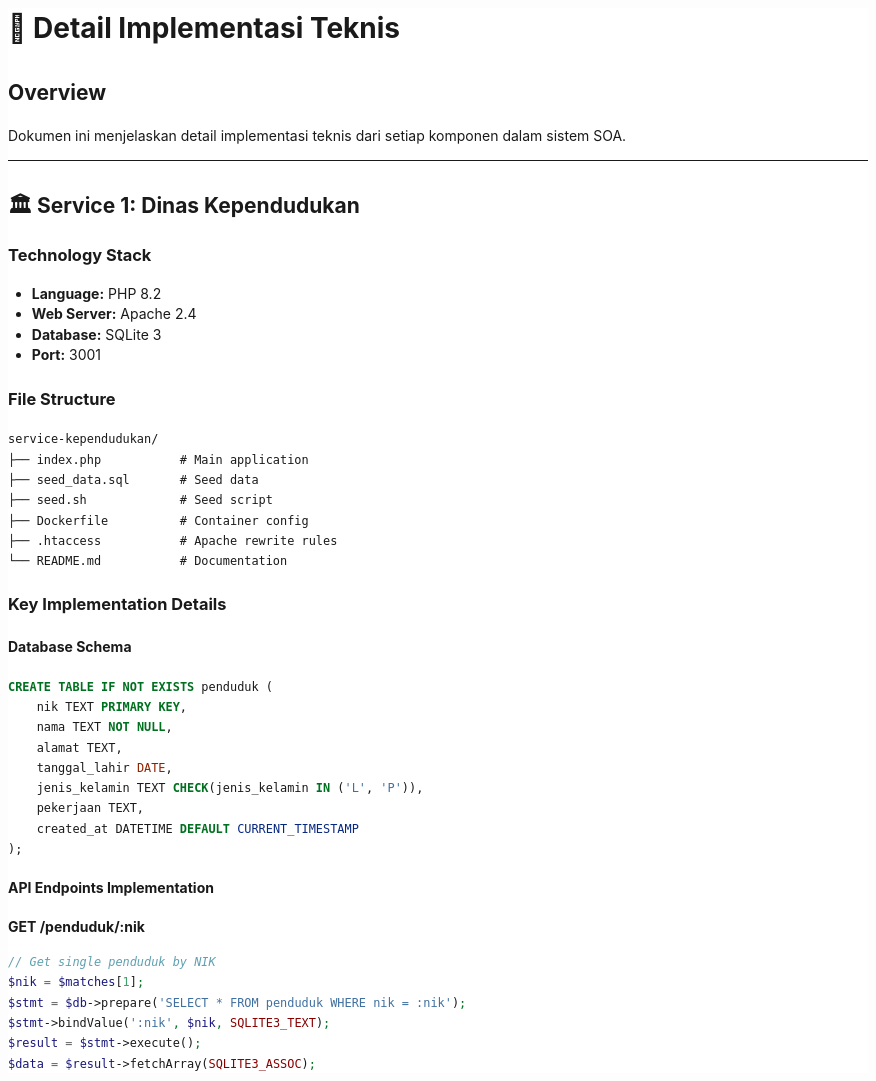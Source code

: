 # 📝 Detail Implementasi Teknis

## Overview

Dokumen ini menjelaskan detail implementasi teknis dari setiap komponen dalam sistem SOA.

---

## 🏛️ Service 1: Dinas Kependudukan

### Technology Stack
- **Language:** PHP 8.2
- **Web Server:** Apache 2.4
- **Database:** SQLite 3
- **Port:** 3001

### File Structure
```
service-kependudukan/
├── index.php           # Main application
├── seed_data.sql       # Seed data
├── seed.sh             # Seed script
├── Dockerfile          # Container config
├── .htaccess           # Apache rewrite rules
└── README.md           # Documentation
```

### Key Implementation Details

#### Database Schema
```sql
CREATE TABLE IF NOT EXISTS penduduk (
    nik TEXT PRIMARY KEY,
    nama TEXT NOT NULL,
    alamat TEXT,
    tanggal_lahir DATE,
    jenis_kelamin TEXT CHECK(jenis_kelamin IN ('L', 'P')),
    pekerjaan TEXT,
    created_at DATETIME DEFAULT CURRENT_TIMESTAMP
);
```

#### API Endpoints Implementation

**GET /penduduk/:nik**
```php
// Get single penduduk by NIK
$nik = $matches[1];
$stmt = $db->prepare('SELECT * FROM penduduk WHERE nik = :nik');
$stmt->bindValue(':nik', $nik, SQLITE3_TEXT);
$result = $stmt->execute();
$data = $result->fetchArray(SQLITE3_ASSOC);
```

